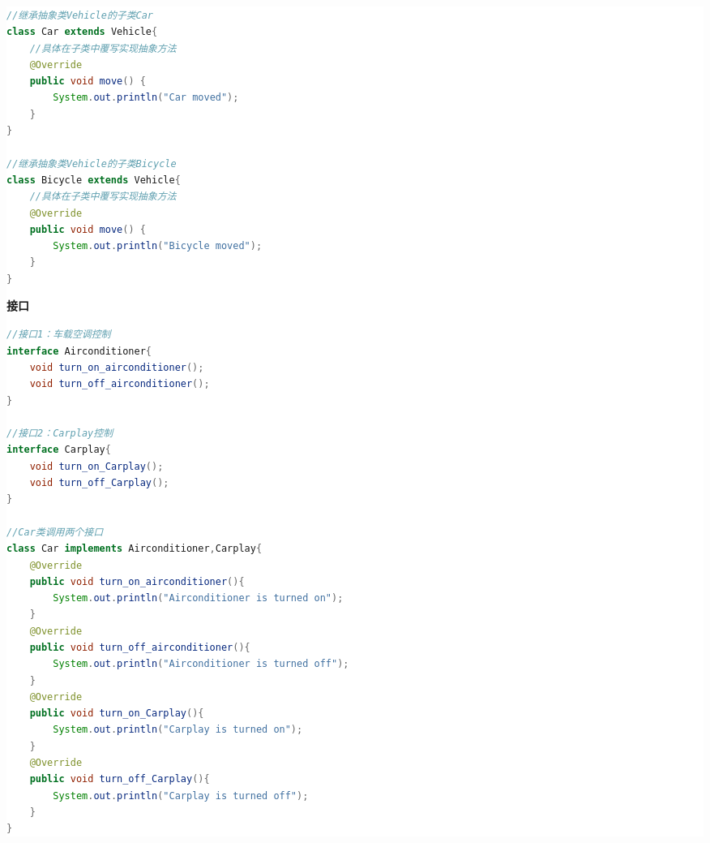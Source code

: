 ```java
//继承抽象类Vehicle的子类Car
class Car extends Vehicle{
    //具体在子类中覆写实现抽象方法
    @Override
    public void move() {
        System.out.println("Car moved");
    }
}

//继承抽象类Vehicle的子类Bicycle
class Bicycle extends Vehicle{
    //具体在子类中覆写实现抽象方法
    @Override
    public void move() {
        System.out.println("Bicycle moved");
    }
}
```

**接口**

```java
//接口1：车载空调控制
interface Airconditioner{
    void turn_on_airconditioner();
    void turn_off_airconditioner();
}

//接口2：Carplay控制
interface Carplay{
    void turn_on_Carplay();
    void turn_off_Carplay();
}

//Car类调用两个接口
class Car implements Airconditioner,Carplay{
    @Override
    public void turn_on_airconditioner(){
        System.out.println("Airconditioner is turned on");
    }
    @Override
    public void turn_off_airconditioner(){
        System.out.println("Airconditioner is turned off");
    }
    @Override
    public void turn_on_Carplay(){
        System.out.println("Carplay is turned on");
    }
    @Override
    public void turn_off_Carplay(){
        System.out.println("Carplay is turned off");
    }
}
```
